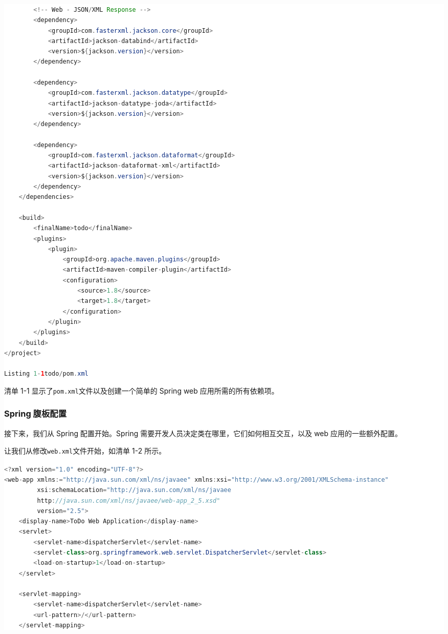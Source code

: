 ```java
        <!-- Web - JSON/XML Response -->
        <dependency>
            <groupId>com.fasterxml.jackson.core</groupId>
            <artifactId>jackson-databind</artifactId>
            <version>${jackson.version}</version>
        </dependency>

        <dependency>
            <groupId>com.fasterxml.jackson.datatype</groupId>
            <artifactId>jackson-datatype-joda</artifactId>
            <version>${jackson.version}</version>
        </dependency>

        <dependency>
            <groupId>com.fasterxml.jackson.dataformat</groupId>
            <artifactId>jackson-dataformat-xml</artifactId>
            <version>${jackson.version}</version>
        </dependency>
    </dependencies>

    <build>
        <finalName>todo</finalName>
        <plugins>
            <plugin>
                <groupId>org.apache.maven.plugins</groupId>
                <artifactId>maven-compiler-plugin</artifactId>
                <configuration>
                    <source>1.8</source>
                    <target>1.8</target>
                </configuration>
            </plugin>
        </plugins>
    </build>
</project>

Listing 1-1todo/pom.xml

```

清单 1-1 显示了`pom.xml`文件以及创建一个简单的 Spring web 应用所需的所有依赖项。

### Spring 腹板配置

接下来，我们从 Spring 配置开始。Spring 需要开发人员决定类在哪里，它们如何相互交互，以及 web 应用的一些额外配置。

让我们从修改`web.xml`文件开始，如清单 1-2 所示。

```java
<?xml version="1.0" encoding="UTF-8"?>
<web-app xmlns:="http://java.sun.com/xml/ns/javaee" xmlns:xsi="http://www.w3.org/2001/XMLSchema-instance"
         xsi:schemaLocation="http://java.sun.com/xml/ns/javaee
         http://java.sun.com/xml/ns/javaee/web-app_2_5.xsd"
         version="2.5">
    <display-name>ToDo Web Application</display-name>
    <servlet>
        <servlet-name>dispatcherServlet</servlet-name>
        <servlet-class>org.springframework.web.servlet.DispatcherServlet</servlet-class>
        <load-on-startup>1</load-on-startup>
    </servlet>

    <servlet-mapping>
        <servlet-name>dispatcherServlet</servlet-name>
        <url-pattern>/</url-pattern>
    </servlet-mapping>
```